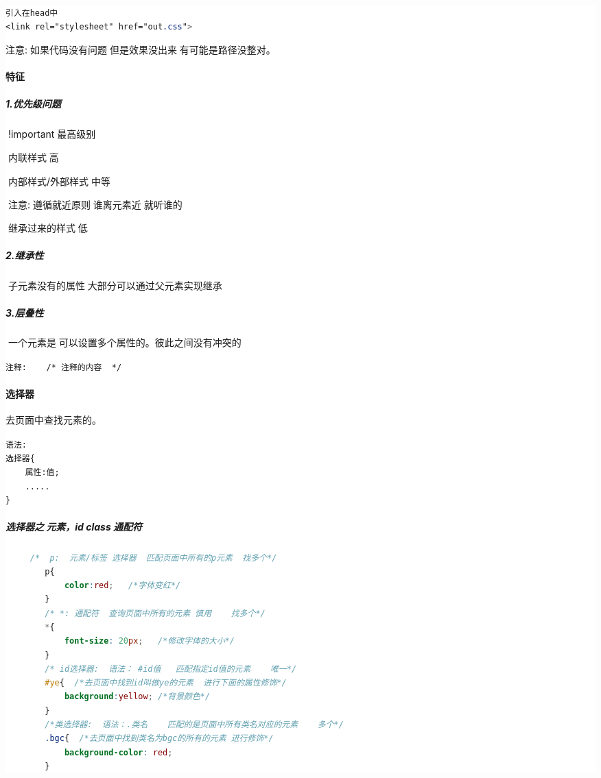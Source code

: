 ```css
引入在head中
<link rel="stylesheet" href="out.css">
```

注意:  如果代码没有问题 但是效果没出来 有可能是路径没整对。

#### 特征

#####   1.优先级问题

​	!important    最高级别

​	内联样式	高

​        内部样式/外部样式      中等

​		注意: 遵循就近原则  谁离元素近 就听谁的

​         继承过来的样式      低

##### 2.继承性

​	子元素没有的属性  大部分可以通过父元素实现继承

##### 3.层叠性

​	一个元素是 可以设置多个属性的。彼此之间没有冲突的

```
注释:    /* 注释的内容  */
```

#### 选择器

  去页面中查找元素的。

```
语法:
选择器{
    属性:值;
    .....
}
```



##### 选择器之 元素，id class 通配符

```css
	 /*  p:  元素/标签 选择器  匹配页面中所有的p元素  找多个*/
        p{
            color:red;   /*字体变红*/
        }
        /* *: 通配符  查询页面中所有的元素 慎用    找多个*/
        *{
            font-size: 20px;   /*修改字体的大小*/
        }
        /* id选择器:  语法： #id值   匹配指定id值的元素    唯一*/
        #ye{  /*去页面中找到id叫做ye的元素  进行下面的属性修饰*/
            background:yellow; /*背景颜色*/
        }
        /*类选择器:  语法：.类名    匹配的是页面中所有类名对应的元素    多个*/
        .bgc{  /*去页面中找到类名为bgc的所有的元素 进行修饰*/
            background-color: red;
        }
```
